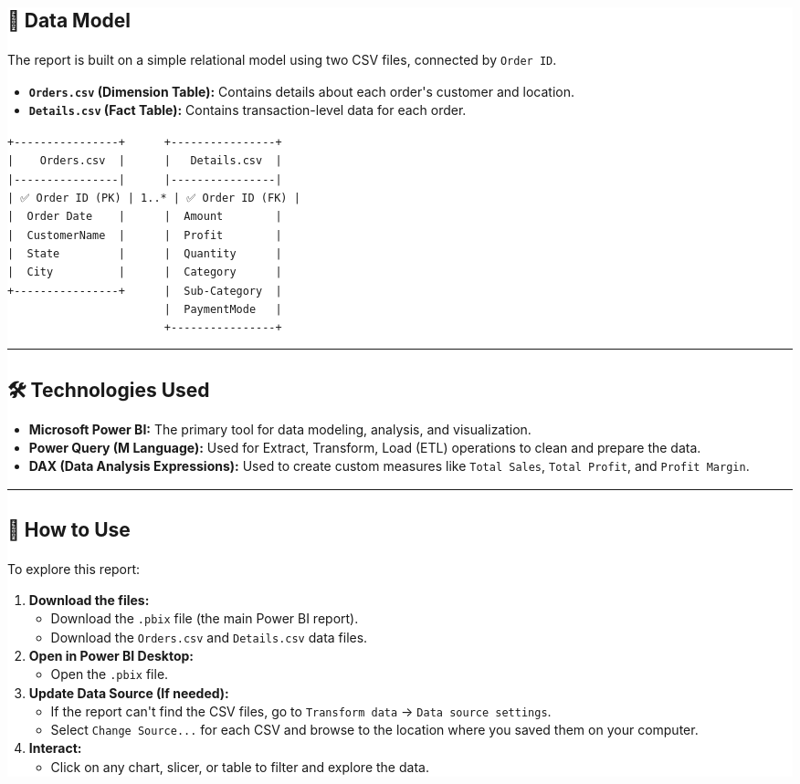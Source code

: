 
## 💾 Data Model

The report is built on a simple relational model using two CSV files, connected by `Order ID`.

* **`Orders.csv` (Dimension Table):** Contains details about each order's customer and location.
* **`Details.csv` (Fact Table):** Contains transaction-level data for each order.

```
+----------------+      +----------------+
|    Orders.csv  |      |   Details.csv  |
|----------------|      |----------------|
| ✅ Order ID (PK) | 1..* | ✅ Order ID (FK) |
|  Order Date    |      |  Amount        |
|  CustomerName  |      |  Profit        |
|  State         |      |  Quantity      |
|  City          |      |  Category      |
+----------------+      |  Sub-Category  |
                        |  PaymentMode   |
                        +----------------+
```

---

## 🛠️ Technologies Used

* **Microsoft Power BI:** The primary tool for data modeling, analysis, and visualization.
* **Power Query (M Language):** Used for Extract, Transform, Load (ETL) operations to clean and prepare the data.
* **DAX (Data Analysis Expressions):** Used to create custom measures like `Total Sales`, `Total Profit`, and `Profit Margin`.

---

## 🚀 How to Use

To explore this report:

1.  **Download the files:**
    * Download the `.pbix` file (the main Power BI report).
    * Download the `Orders.csv` and `Details.csv` data files.
2.  **Open in Power BI Desktop:**
    * Open the `.pbix` file.
3.  **Update Data Source (If needed):**
    * If the report can't find the CSV files, go to `Transform data` -> `Data source settings`.
    * Select `Change Source...` for each CSV and browse to the location where you saved them on your computer.
4.  **Interact:**
    * Click on any chart, slicer, or table to filter and explore the data.
